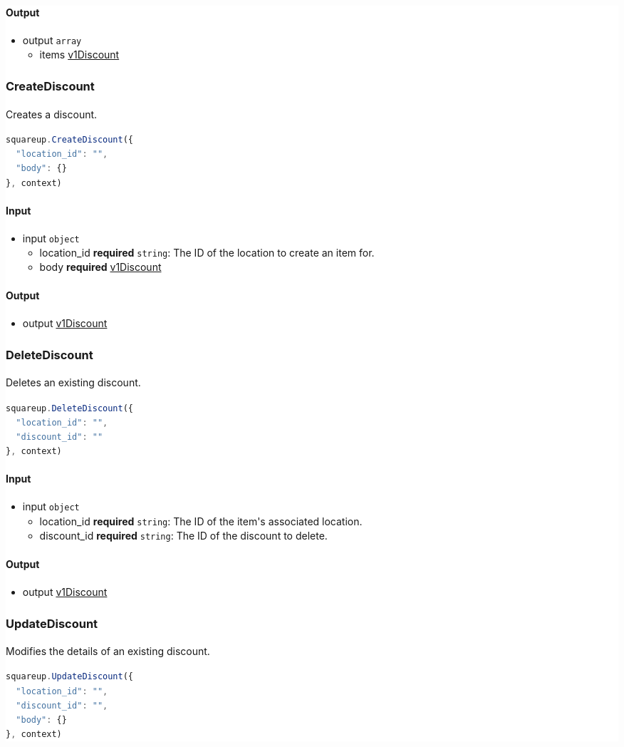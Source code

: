 #### Output
* output `array`
  * items [v1Discount](#v1discount)

### CreateDiscount
Creates a discount.


```js
squareup.CreateDiscount({
  "location_id": "",
  "body": {}
}, context)
```

#### Input
* input `object`
  * location_id **required** `string`: The ID of the location to create an item for.
  * body **required** [v1Discount](#v1discount)

#### Output
* output [v1Discount](#v1discount)

### DeleteDiscount
Deletes an existing discount.


```js
squareup.DeleteDiscount({
  "location_id": "",
  "discount_id": ""
}, context)
```

#### Input
* input `object`
  * location_id **required** `string`: The ID of the item's associated location.
  * discount_id **required** `string`: The ID of the discount to delete.

#### Output
* output [v1Discount](#v1discount)

### UpdateDiscount
Modifies the details of an existing discount.


```js
squareup.UpdateDiscount({
  "location_id": "",
  "discount_id": "",
  "body": {}
}, context)
```
